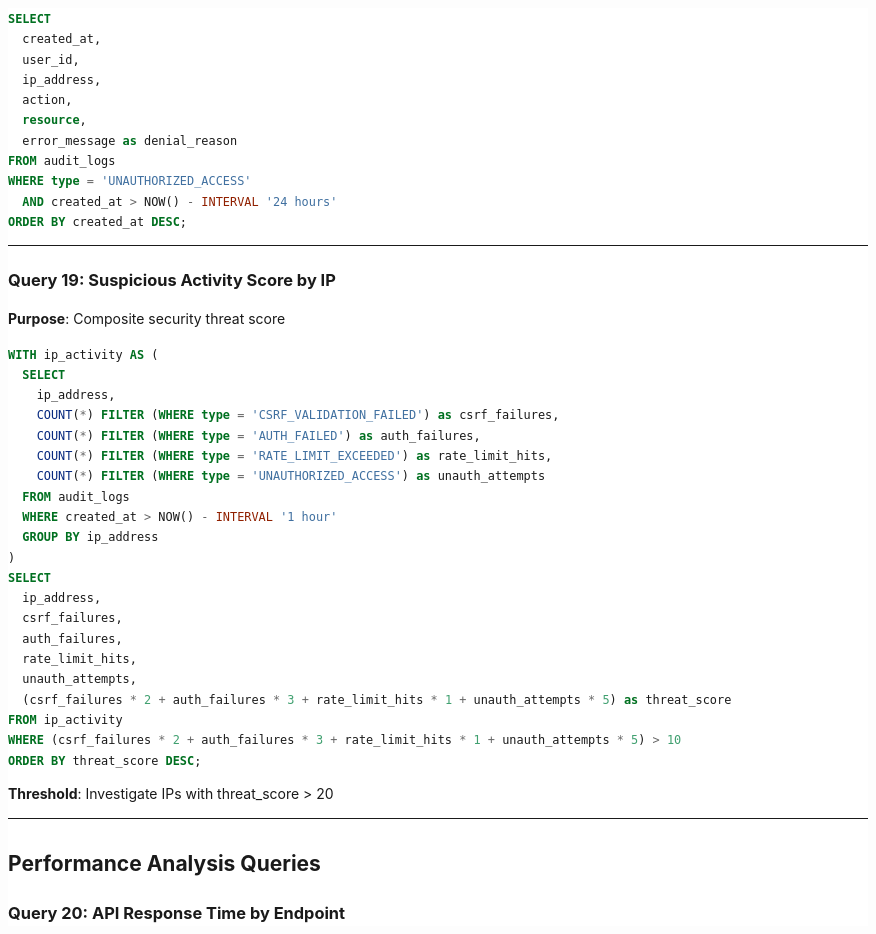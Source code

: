 ```sql
SELECT
  created_at,
  user_id,
  ip_address,
  action,
  resource,
  error_message as denial_reason
FROM audit_logs
WHERE type = 'UNAUTHORIZED_ACCESS'
  AND created_at > NOW() - INTERVAL '24 hours'
ORDER BY created_at DESC;
```

---

### Query 19: Suspicious Activity Score by IP

**Purpose**: Composite security threat score

```sql
WITH ip_activity AS (
  SELECT
    ip_address,
    COUNT(*) FILTER (WHERE type = 'CSRF_VALIDATION_FAILED') as csrf_failures,
    COUNT(*) FILTER (WHERE type = 'AUTH_FAILED') as auth_failures,
    COUNT(*) FILTER (WHERE type = 'RATE_LIMIT_EXCEEDED') as rate_limit_hits,
    COUNT(*) FILTER (WHERE type = 'UNAUTHORIZED_ACCESS') as unauth_attempts
  FROM audit_logs
  WHERE created_at > NOW() - INTERVAL '1 hour'
  GROUP BY ip_address
)
SELECT
  ip_address,
  csrf_failures,
  auth_failures,
  rate_limit_hits,
  unauth_attempts,
  (csrf_failures * 2 + auth_failures * 3 + rate_limit_hits * 1 + unauth_attempts * 5) as threat_score
FROM ip_activity
WHERE (csrf_failures * 2 + auth_failures * 3 + rate_limit_hits * 1 + unauth_attempts * 5) > 10
ORDER BY threat_score DESC;
```

**Threshold**: Investigate IPs with threat_score > 20

---

## Performance Analysis Queries

### Query 20: API Response Time by Endpoint
